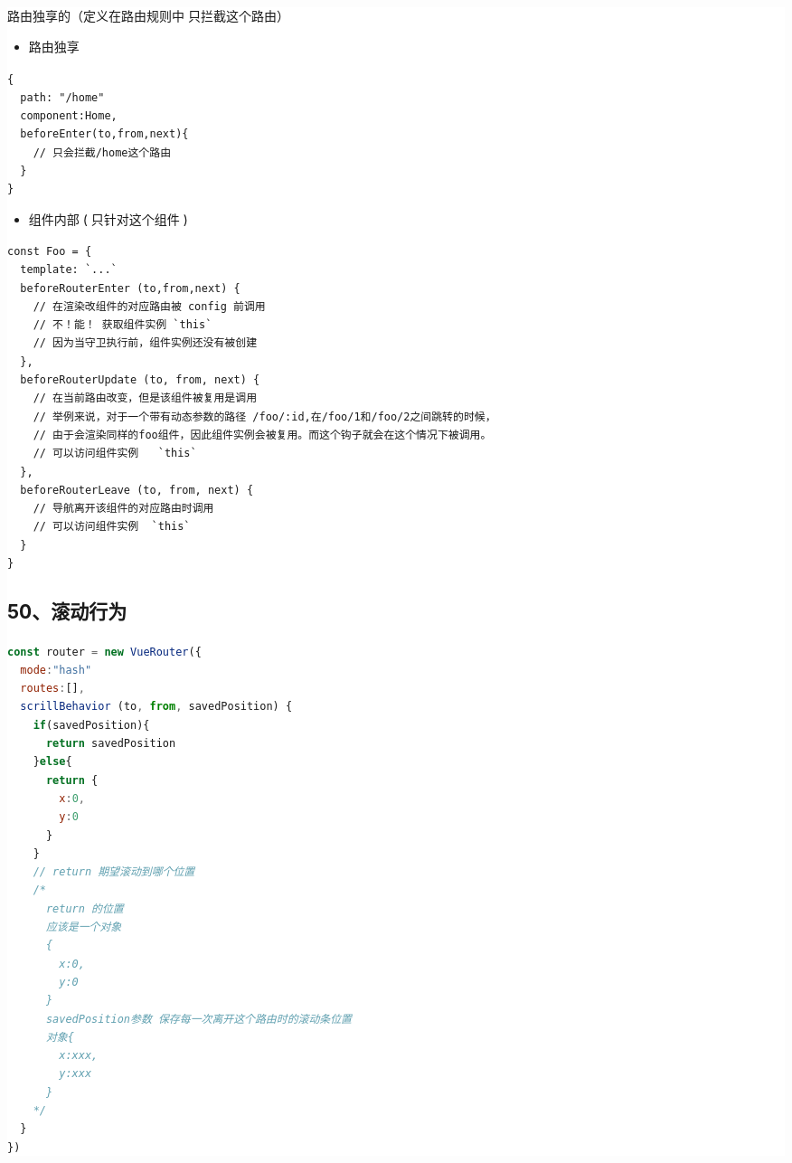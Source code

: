 路由独享的（定义在路由规则中 只拦截这个路由）

+ 路由独享
```
{
  path: "/home"
  component:Home,
  beforeEnter(to,from,next){
    // 只会拦截/home这个路由
  }
}
```
+ 组件内部  ( 只针对这个组件 )
```
const Foo = {
  template: `...`
  beforeRouterEnter (to,from,next) {
    // 在渲染改组件的对应路由被 config 前调用
    // 不！能！ 获取组件实例 `this`
    // 因为当守卫执行前，组件实例还没有被创建
  },
  beforeRouterUpdate (to, from, next) {
    // 在当前路由改变，但是该组件被复用是调用
    // 举例来说，对于一个带有动态参数的路径 /foo/:id,在/foo/1和/foo/2之间跳转的时候，
    // 由于会渲染同样的foo组件，因此组件实例会被复用。而这个钩子就会在这个情况下被调用。
    // 可以访问组件实例   `this`
  },
  beforeRouterLeave (to, from, next) {
    // 导航离开该组件的对应路由时调用
    // 可以访问组件实例  `this`
  }
}
```
## 50、滚动行为
```js
const router = new VueRouter({
  mode:"hash"
  routes:[],
  scrillBehavior (to, from, savedPosition) {
    if(savedPosition){
      return savedPosition
    }else{
      return {
        x:0,
        y:0
      }
    }
    // return 期望滚动到哪个位置
    /*
      return 的位置
      应该是一个对象
      {
        x:0,
        y:0
      }
      savedPosition参数 保存每一次离开这个路由时的滚动条位置
      对象{
        x:xxx,
        y:xxx
      }
    */
  }
})
```
